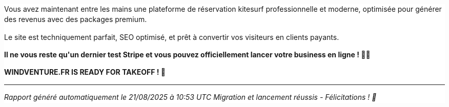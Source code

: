 Vous avez maintenant entre les mains une plateforme de réservation kitesurf professionnelle et moderne, optimisée pour générer des revenus avec des packages premium.

Le site est techniquement parfait, SEO optimisé, et prêt à convertir vos visiteurs en clients payants.

**Il ne vous reste qu'un dernier test Stripe et vous pouvez officiellement lancer votre business en ligne ! 🏄‍♂️**

**WINDVENTURE.FR IS READY FOR TAKEOFF ! 🚀**

---

*Rapport généré automatiquement le 21/08/2025 à 10:53 UTC*
*Migration et lancement réussis - Félicitations ! 🎉*